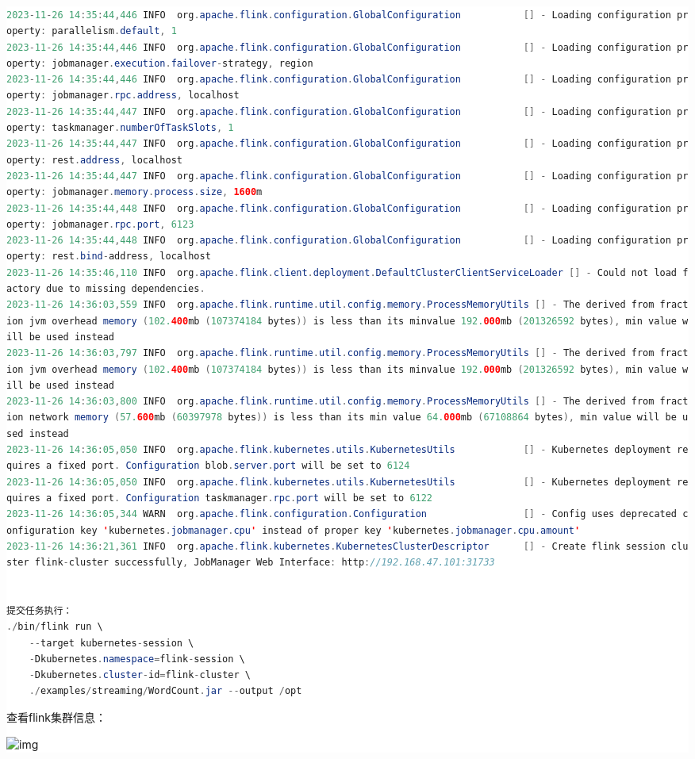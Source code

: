 ```java
2023-11-26 14:35:44,446 INFO  org.apache.flink.configuration.GlobalConfiguration           [] - Loading configuration property: parallelism.default, 1
2023-11-26 14:35:44,446 INFO  org.apache.flink.configuration.GlobalConfiguration           [] - Loading configuration property: jobmanager.execution.failover-strategy, region
2023-11-26 14:35:44,446 INFO  org.apache.flink.configuration.GlobalConfiguration           [] - Loading configuration property: jobmanager.rpc.address, localhost
2023-11-26 14:35:44,447 INFO  org.apache.flink.configuration.GlobalConfiguration           [] - Loading configuration property: taskmanager.numberOfTaskSlots, 1
2023-11-26 14:35:44,447 INFO  org.apache.flink.configuration.GlobalConfiguration           [] - Loading configuration property: rest.address, localhost
2023-11-26 14:35:44,447 INFO  org.apache.flink.configuration.GlobalConfiguration           [] - Loading configuration property: jobmanager.memory.process.size, 1600m
2023-11-26 14:35:44,448 INFO  org.apache.flink.configuration.GlobalConfiguration           [] - Loading configuration property: jobmanager.rpc.port, 6123
2023-11-26 14:35:44,448 INFO  org.apache.flink.configuration.GlobalConfiguration           [] - Loading configuration property: rest.bind-address, localhost
2023-11-26 14:35:46,110 INFO  org.apache.flink.client.deployment.DefaultClusterClientServiceLoader [] - Could not load factory due to missing dependencies.
2023-11-26 14:36:03,559 INFO  org.apache.flink.runtime.util.config.memory.ProcessMemoryUtils [] - The derived from fraction jvm overhead memory (102.400mb (107374184 bytes)) is less than its minvalue 192.000mb (201326592 bytes), min value will be used instead
2023-11-26 14:36:03,797 INFO  org.apache.flink.runtime.util.config.memory.ProcessMemoryUtils [] - The derived from fraction jvm overhead memory (102.400mb (107374184 bytes)) is less than its minvalue 192.000mb (201326592 bytes), min value will be used instead
2023-11-26 14:36:03,800 INFO  org.apache.flink.runtime.util.config.memory.ProcessMemoryUtils [] - The derived from fraction network memory (57.600mb (60397978 bytes)) is less than its min value 64.000mb (67108864 bytes), min value will be used instead
2023-11-26 14:36:05,050 INFO  org.apache.flink.kubernetes.utils.KubernetesUtils            [] - Kubernetes deployment requires a fixed port. Configuration blob.server.port will be set to 6124
2023-11-26 14:36:05,050 INFO  org.apache.flink.kubernetes.utils.KubernetesUtils            [] - Kubernetes deployment requires a fixed port. Configuration taskmanager.rpc.port will be set to 6122
2023-11-26 14:36:05,344 WARN  org.apache.flink.configuration.Configuration                 [] - Config uses deprecated configuration key 'kubernetes.jobmanager.cpu' instead of proper key 'kubernetes.jobmanager.cpu.amount'
2023-11-26 14:36:21,361 INFO  org.apache.flink.kubernetes.KubernetesClusterDescriptor      [] - Create flink session cluster flink-cluster successfully, JobManager Web Interface: http://192.168.47.101:31733


提交任务执行：
./bin/flink run \
    --target kubernetes-session \
	-Dkubernetes.namespace=flink-session \
    -Dkubernetes.cluster-id=flink-cluster \
    ./examples/streaming/WordCount.jar --output /opt
```

查看flink集群信息：

![img](https://vscodepic.oss-cn-beijing.aliyuncs.com/blog/1700980921675-fdd3ceec-6442-461f-8ca4-cf0e3b0bf8ad.png)
